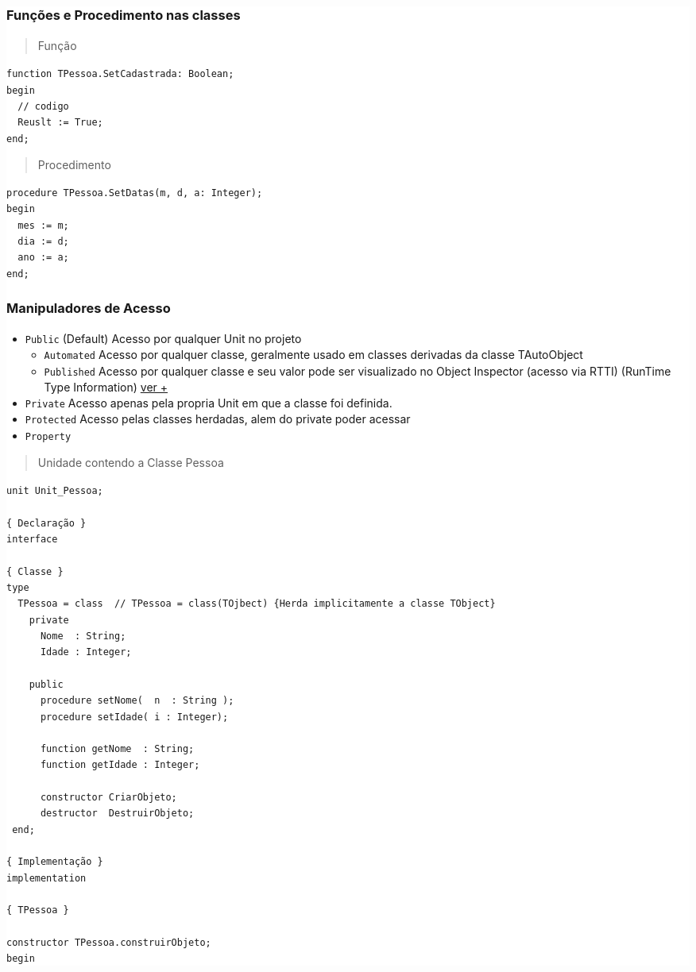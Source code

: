 
### Funções e Procedimento nas classes
> Função
~~~Delphi
function TPessoa.SetCadastrada: Boolean; 
begin
  // codigo
  Reuslt := True;
end;
~~~

> Procedimento
~~~Delphi
procedure TPessoa.SetDatas(m, d, a: Integer);
begin
  mes := m;
  dia := d;
  ano := a;
end;
~~~



### Manipuladores de Acesso
- `Public` (Default) Acesso por qualquer Unit no projeto
  - `Automated` Acesso por qualquer classe, geralmente usado em classes derivadas da classe TAutoObject
  - `Published` Acesso por qualquer classe e seu valor pode ser visualizado no Object Inspector (acesso via RTTI) (RunTime Type Information) [ver +](https://www.devmedia.com.br/conhecendo-a-rtti/24547)
- `Private` Acesso apenas pela propria Unit em que a classe foi definida.
- `Protected` Acesso pelas classes herdadas, alem do private poder acessar
- `Property`



> Unidade contendo a Classe Pessoa
~~~Delphi
unit Unit_Pessoa;

{ Declaração }
interface

{ Classe }
type
  TPessoa = class  // TPessoa = class(TOjbect) {Herda implicitamente a classe TObject}
    private
      Nome  : String;
      Idade : Integer;

    public
      procedure setNome(  n  : String );
      procedure setIdade( i : Integer);
      
      function getNome  : String;
      function getIdade : Integer;
      
      constructor CriarObjeto;
      destructor  DestruirObjeto;
 end;
 
{ Implementação }
implementation

{ TPessoa }

constructor TPessoa.construirObjeto;
begin
~~~